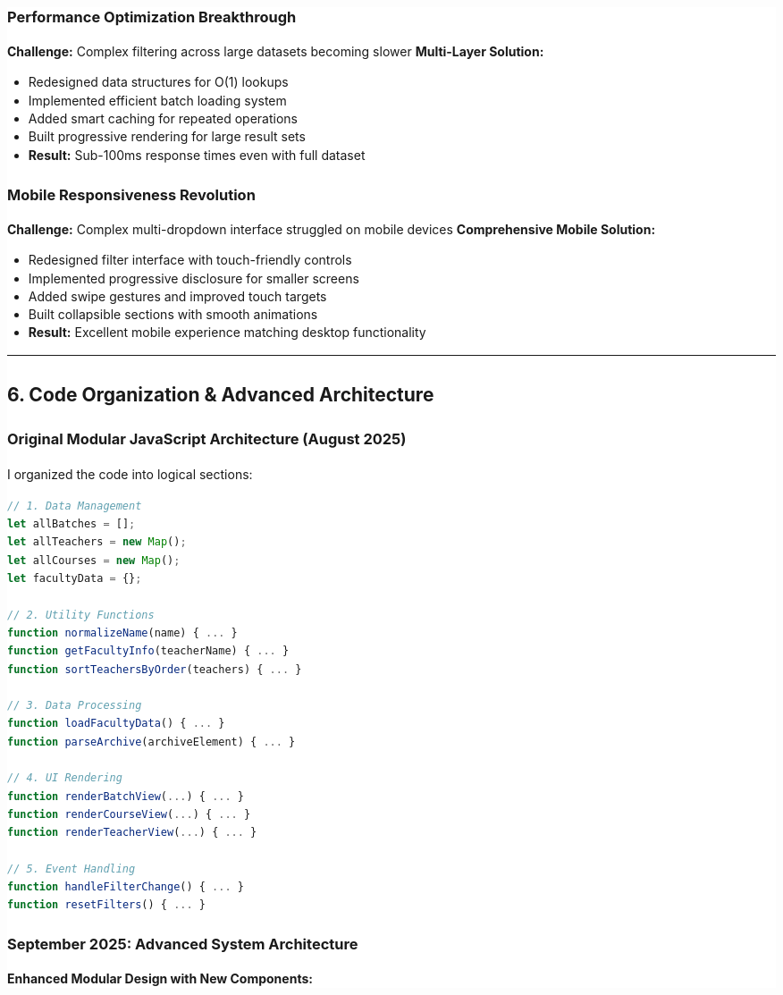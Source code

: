 ### Performance Optimization Breakthrough
**Challenge:** Complex filtering across large datasets becoming slower
**Multi-Layer Solution:** 
- Redesigned data structures for O(1) lookups
- Implemented efficient batch loading system
- Added smart caching for repeated operations
- Built progressive rendering for large result sets
- **Result:** Sub-100ms response times even with full dataset

### Mobile Responsiveness Revolution
**Challenge:** Complex multi-dropdown interface struggled on mobile devices
**Comprehensive Mobile Solution:**
- Redesigned filter interface with touch-friendly controls
- Implemented progressive disclosure for smaller screens
- Added swipe gestures and improved touch targets
- Built collapsible sections with smooth animations
- **Result:** Excellent mobile experience matching desktop functionality

---

## 6. Code Organization & Advanced Architecture
### Original Modular JavaScript Architecture (August 2025)
I organized the code into logical sections:
```javascript
// 1. Data Management
let allBatches = [];
let allTeachers = new Map();
let allCourses = new Map();
let facultyData = {};

// 2. Utility Functions  
function normalizeName(name) { ... }
function getFacultyInfo(teacherName) { ... }
function sortTeachersByOrder(teachers) { ... }

// 3. Data Processing
function loadFacultyData() { ... }
function parseArchive(archiveElement) { ... }

// 4. UI Rendering
function renderBatchView(...) { ... }
function renderCourseView(...) { ... }
function renderTeacherView(...) { ... }

// 5. Event Handling
function handleFilterChange() { ... }
function resetFilters() { ... }
```

### September 2025: Advanced System Architecture
**Enhanced Modular Design with New Components:**
